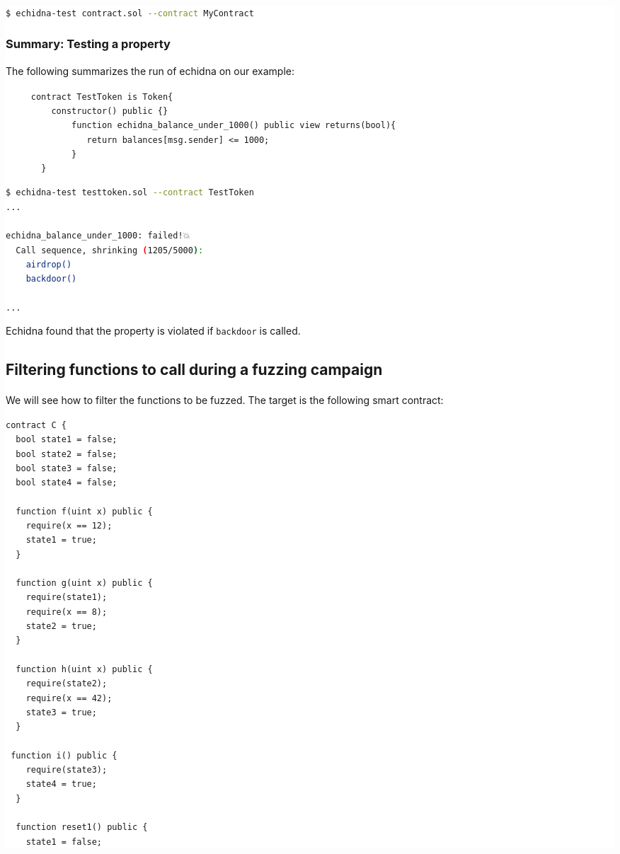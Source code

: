 ```bash
$ echidna-test contract.sol --contract MyContract
```

### Summary: Testing a property

The following summarizes the run of echidna on our example:

```Solidity
     contract TestToken is Token{
         constructor() public {}
             function echidna_balance_under_1000() public view returns(bool){
                return balances[msg.sender] <= 1000;
             }
       }
```

```bash
$ echidna-test testtoken.sol --contract TestToken
...

echidna_balance_under_1000: failed!💥
  Call sequence, shrinking (1205/5000):
    airdrop()
    backdoor()

...
```

Echidna found that the property is violated if `backdoor` is called.

## Filtering functions to call during a fuzzing campaign

We will see how to filter the functions to be fuzzed.
The target is the following smart contract:

```solidity
contract C {
  bool state1 = false;
  bool state2 = false;
  bool state3 = false;
  bool state4 = false;

  function f(uint x) public {
    require(x == 12);
    state1 = true;
  }

  function g(uint x) public {
    require(state1);
    require(x == 8);
    state2 = true;
  }

  function h(uint x) public {
    require(state2);
    require(x == 42);
    state3 = true;
  }

 function i() public {
    require(state3);
    state4 = true;
  }

  function reset1() public {
    state1 = false;
```
